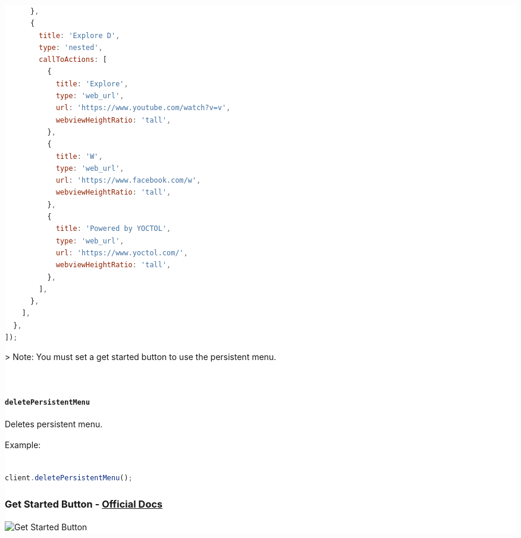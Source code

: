 ```js
      },
      {
        title: 'Explore D',
        type: 'nested',
        callToActions: [
          {
            title: 'Explore',
            type: 'web_url',
            url: 'https://www.youtube.com/watch?v=v',
            webviewHeightRatio: 'tall',
          },
          {
            title: 'W',
            type: 'web_url',
            url: 'https://www.facebook.com/w',
            webviewHeightRatio: 'tall',
          },
          {
            title: 'Powered by YOCTOL',
            type: 'web_url',
            url: 'https://www.yoctol.com/',
            webviewHeightRatio: 'tall',
          },
        ],
      },
    ],
  },
]);

```

&gt; Note: You must set a get started button to use the persistent menu.

<br />

#### `deletePersistentMenu`

Deletes persistent menu.

Example:

```js

client.deletePersistentMenu();

```

</a><a id="get-started-button">

### Get Started Button - [Official Docs](https://developers.facebook.com/docs/messenger-platform/messenger-profile/get-started-button)

<img src="https://scontent-tpe1-1.xx.fbcdn.net/v/t39.2365-6/14302685_243106819419381_1314180151_n.png?oh=9487042d8c0067eb2fda1efa45d0e17b&oe=59F7185C" alt="Get Started Button" width={500} />
